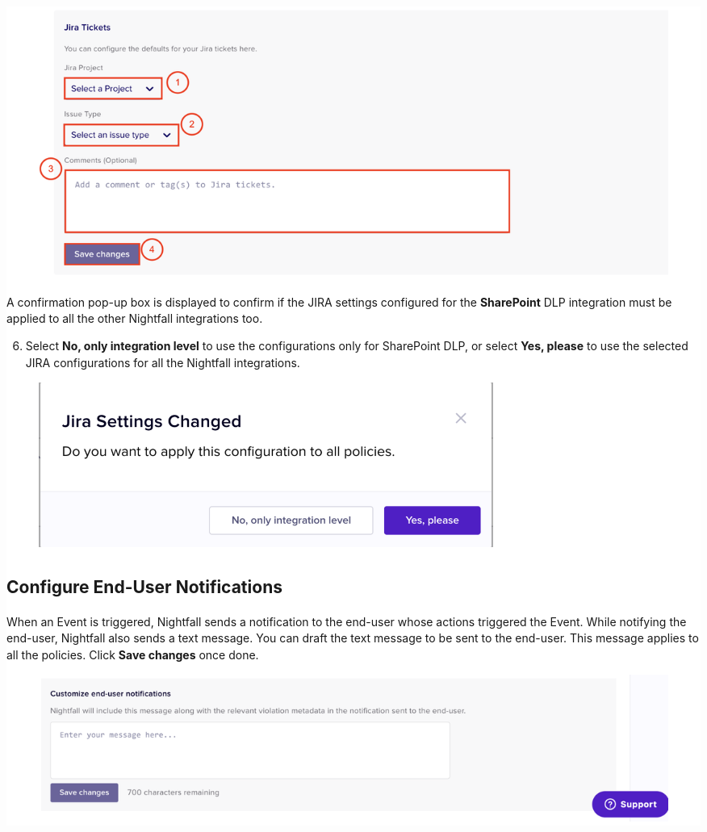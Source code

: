 <figure><img src="../../.gitbook/assets/image (847).png" alt=""><figcaption></figcaption></figure>

A confirmation pop-up box is displayed to confirm if the JIRA settings configured for the **SharePoint** DLP integration must be applied to all the other Nightfall integrations too.&#x20;

6. Select **No, only integration level** to use the configurations only for SharePoint DLP, or select **Yes, please** to use the selected JIRA configurations for all the Nightfall integrations.&#x20;

<figure><img src="../../.gitbook/assets/image (848).png" alt="" width="563"><figcaption></figcaption></figure>

## Configure End-User Notifications

When an Event is triggered, Nightfall sends a notification to the end-user whose actions triggered the Event. While notifying the end-user, Nightfall also sends a text message. You can draft the text message to be sent to the end-user. This message applies to all the policies. Click **Save changes** once done.

<figure><img src="../../.gitbook/assets/image (838).png" alt=""><figcaption></figcaption></figure>
